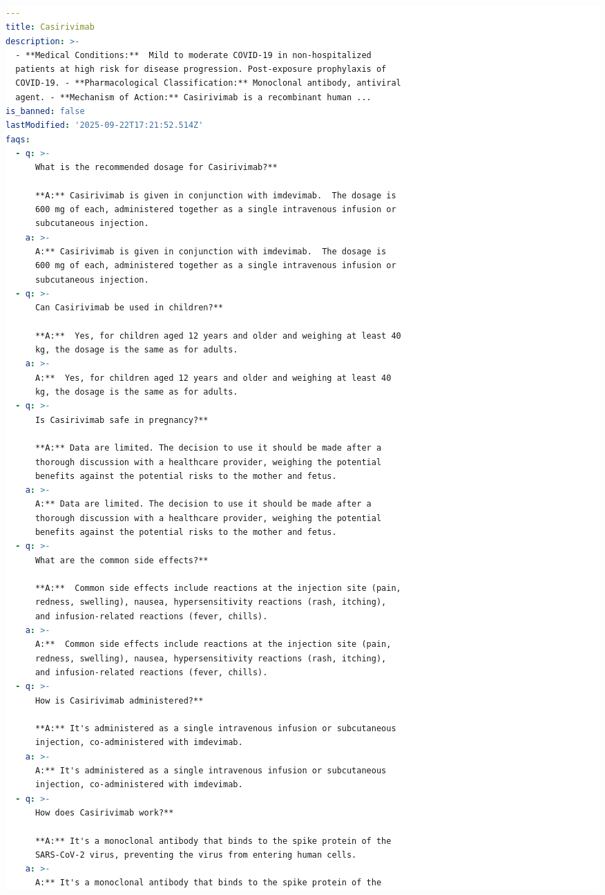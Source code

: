 ```yaml
---
title: Casirivimab
description: >-
  - **Medical Conditions:**  Mild to moderate COVID-19 in non-hospitalized
  patients at high risk for disease progression. Post-exposure prophylaxis of
  COVID-19. - **Pharmacological Classification:** Monoclonal antibody, antiviral
  agent. - **Mechanism of Action:** Casirivimab is a recombinant human ...
is_banned: false
lastModified: '2025-09-22T17:21:52.514Z'
faqs:
  - q: >-
      What is the recommended dosage for Casirivimab?**

      **A:** Casirivimab is given in conjunction with imdevimab.  The dosage is
      600 mg of each, administered together as a single intravenous infusion or
      subcutaneous injection.
    a: >-
      A:** Casirivimab is given in conjunction with imdevimab.  The dosage is
      600 mg of each, administered together as a single intravenous infusion or
      subcutaneous injection.
  - q: >-
      Can Casirivimab be used in children?**

      **A:**  Yes, for children aged 12 years and older and weighing at least 40
      kg, the dosage is the same as for adults.
    a: >-
      A:**  Yes, for children aged 12 years and older and weighing at least 40
      kg, the dosage is the same as for adults.
  - q: >-
      Is Casirivimab safe in pregnancy?**

      **A:** Data are limited. The decision to use it should be made after a
      thorough discussion with a healthcare provider, weighing the potential
      benefits against the potential risks to the mother and fetus.
    a: >-
      A:** Data are limited. The decision to use it should be made after a
      thorough discussion with a healthcare provider, weighing the potential
      benefits against the potential risks to the mother and fetus.
  - q: >-
      What are the common side effects?**

      **A:**  Common side effects include reactions at the injection site (pain,
      redness, swelling), nausea, hypersensitivity reactions (rash, itching),
      and infusion-related reactions (fever, chills).
    a: >-
      A:**  Common side effects include reactions at the injection site (pain,
      redness, swelling), nausea, hypersensitivity reactions (rash, itching),
      and infusion-related reactions (fever, chills).
  - q: >-
      How is Casirivimab administered?**

      **A:** It's administered as a single intravenous infusion or subcutaneous
      injection, co-administered with imdevimab.
    a: >-
      A:** It's administered as a single intravenous infusion or subcutaneous
      injection, co-administered with imdevimab.
  - q: >-
      How does Casirivimab work?**

      **A:** It's a monoclonal antibody that binds to the spike protein of the
      SARS-CoV-2 virus, preventing the virus from entering human cells.
    a: >-
      A:** It's a monoclonal antibody that binds to the spike protein of the
```